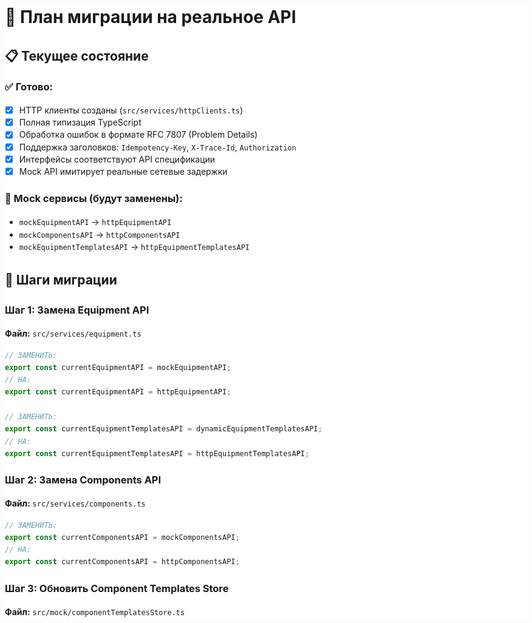 # 🚀 План миграции на реальное API

## 📋 Текущее состояние

### ✅ Готово:
- [x] HTTP клиенты созданы (`src/services/httpClients.ts`)
- [x] Полная типизация TypeScript
- [x] Обработка ошибок в формате RFC 7807 (Problem Details)
- [x] Поддержка заголовков: `Idempotency-Key`, `X-Trace-Id`, `Authorization`
- [x] Интерфейсы соответствуют API спецификации
- [x] Mock API имитирует реальные сетевые задержки

### 🔧 Mock сервисы (будут заменены):
- `mockEquipmentAPI` → `httpEquipmentAPI`
- `mockComponentsAPI` → `httpComponentsAPI`
- `mockEquipmentTemplatesAPI` → `httpEquipmentTemplatesAPI`

## 📝 Шаги миграции

### Шаг 1: Замена Equipment API

**Файл:** `src/services/equipment.ts`

```typescript
// ЗАМЕНИТЬ:
export const currentEquipmentAPI = mockEquipmentAPI;
// НА:
export const currentEquipmentAPI = httpEquipmentAPI;

// ЗАМЕНИТЬ:
export const currentEquipmentTemplatesAPI = dynamicEquipmentTemplatesAPI;
// НА:
export const currentEquipmentTemplatesAPI = httpEquipmentTemplatesAPI;
```

### Шаг 2: Замена Components API  

**Файл:** `src/services/components.ts`

```typescript
// ЗАМЕНИТЬ:
export const currentComponentsAPI = mockComponentsAPI;
// НА: 
export const currentComponentsAPI = httpComponentsAPI;
```

### Шаг 3: Обновить Component Templates Store

**Файл:** `src/mock/componentTemplatesStore.ts`
